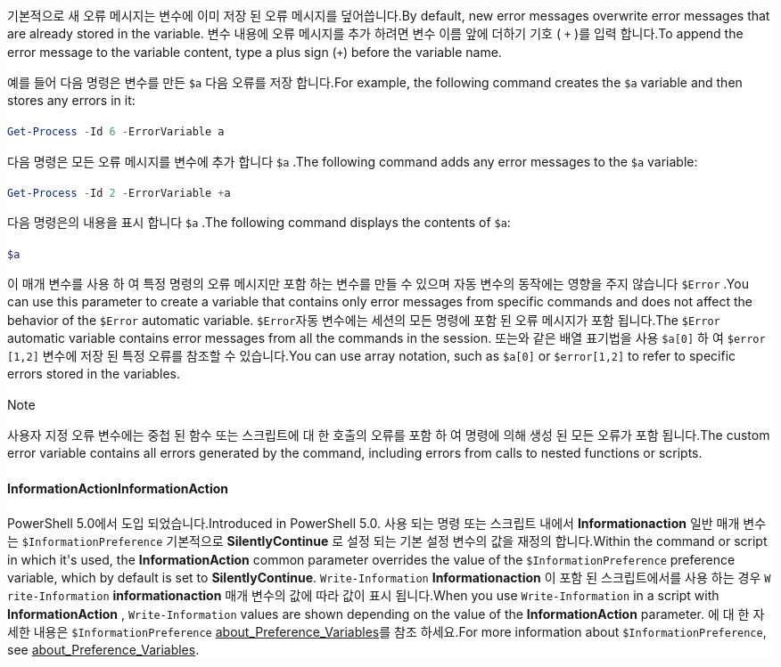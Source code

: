 <span data-ttu-id="e4b9c-181">기본적으로 새 오류 메시지는 변수에 이미 저장 된 오류 메시지를 덮어씁니다.</span><span class="sxs-lookup"><span data-stu-id="e4b9c-181">By default, new error messages overwrite error messages that are already stored in the variable.</span></span> <span data-ttu-id="e4b9c-182">변수 내용에 오류 메시지를 추가 하려면 변수 이름 앞에 더하기 기호 ( `+` )를 입력 합니다.</span><span class="sxs-lookup"><span data-stu-id="e4b9c-182">To append the error message to the variable content, type a plus sign (`+`) before the variable name.</span></span>

<span data-ttu-id="e4b9c-183">예를 들어 다음 명령은 변수를 만든 `$a` 다음 오류를 저장 합니다.</span><span class="sxs-lookup"><span data-stu-id="e4b9c-183">For example, the following command creates the `$a` variable and then stores any errors in it:</span></span>

```powershell
Get-Process -Id 6 -ErrorVariable a
```

<span data-ttu-id="e4b9c-184">다음 명령은 모든 오류 메시지를 변수에 추가 합니다 `$a` .</span><span class="sxs-lookup"><span data-stu-id="e4b9c-184">The following command adds any error messages to the `$a` variable:</span></span>

```powershell
Get-Process -Id 2 -ErrorVariable +a
```

<span data-ttu-id="e4b9c-185">다음 명령은의 내용을 표시 합니다 `$a` .</span><span class="sxs-lookup"><span data-stu-id="e4b9c-185">The following command displays the contents of `$a`:</span></span>

```powershell
$a
```

<span data-ttu-id="e4b9c-186">이 매개 변수를 사용 하 여 특정 명령의 오류 메시지만 포함 하는 변수를 만들 수 있으며 자동 변수의 동작에는 영향을 주지 않습니다 `$Error` .</span><span class="sxs-lookup"><span data-stu-id="e4b9c-186">You can use this parameter to create a variable that contains only error messages from specific commands and does not affect the behavior of the `$Error` automatic variable.</span></span> <span data-ttu-id="e4b9c-187">`$Error`자동 변수에는 세션의 모든 명령에 포함 된 오류 메시지가 포함 됩니다.</span><span class="sxs-lookup"><span data-stu-id="e4b9c-187">The `$Error` automatic variable contains error messages from all the commands in the session.</span></span> <span data-ttu-id="e4b9c-188">또는와 같은 배열 표기법을 사용 `$a[0]` 하 여 `$error[1,2]` 변수에 저장 된 특정 오류를 참조할 수 있습니다.</span><span class="sxs-lookup"><span data-stu-id="e4b9c-188">You can use array notation, such as `$a[0]` or `$error[1,2]` to refer to specific errors stored in the variables.</span></span>

> [!NOTE]
> <span data-ttu-id="e4b9c-189">사용자 지정 오류 변수에는 중첩 된 함수 또는 스크립트에 대 한 호출의 오류를 포함 하 여 명령에 의해 생성 된 모든 오류가 포함 됩니다.</span><span class="sxs-lookup"><span data-stu-id="e4b9c-189">The custom error variable contains all errors generated by the command, including errors from calls to nested functions or scripts.</span></span>

#### <a name="informationaction"></a><span data-ttu-id="e4b9c-190">InformationAction</span><span class="sxs-lookup"><span data-stu-id="e4b9c-190">InformationAction</span></span>

<span data-ttu-id="e4b9c-191">PowerShell 5.0에서 도입 되었습니다.</span><span class="sxs-lookup"><span data-stu-id="e4b9c-191">Introduced in PowerShell 5.0.</span></span> <span data-ttu-id="e4b9c-192">사용 되는 명령 또는 스크립트 내에서 **Informationaction** 일반 매개 변수는 `$InformationPreference` 기본적으로 **SilentlyContinue** 로 설정 되는 기본 설정 변수의 값을 재정의 합니다.</span><span class="sxs-lookup"><span data-stu-id="e4b9c-192">Within the command or script in which it's used, the **InformationAction** common parameter overrides the value of the `$InformationPreference` preference variable, which by default is set to **SilentlyContinue**.</span></span> <span data-ttu-id="e4b9c-193">`Write-Information` **Informationaction** 이 포함 된 스크립트에서를 사용 하는 경우 `Write-Information` **informationaction** 매개 변수의 값에 따라 값이 표시 됩니다.</span><span class="sxs-lookup"><span data-stu-id="e4b9c-193">When you use `Write-Information` in a script with **InformationAction** , `Write-Information` values are shown depending on the value of the **InformationAction** parameter.</span></span> <span data-ttu-id="e4b9c-194">에 대 한 자세한 내용은 `$InformationPreference` [about_Preference_Variables](./about_Preference_Variables.md)를 참조 하세요.</span><span class="sxs-lookup"><span data-stu-id="e4b9c-194">For more information about `$InformationPreference`, see [about_Preference_Variables](./about_Preference_Variables.md).</span></span>
